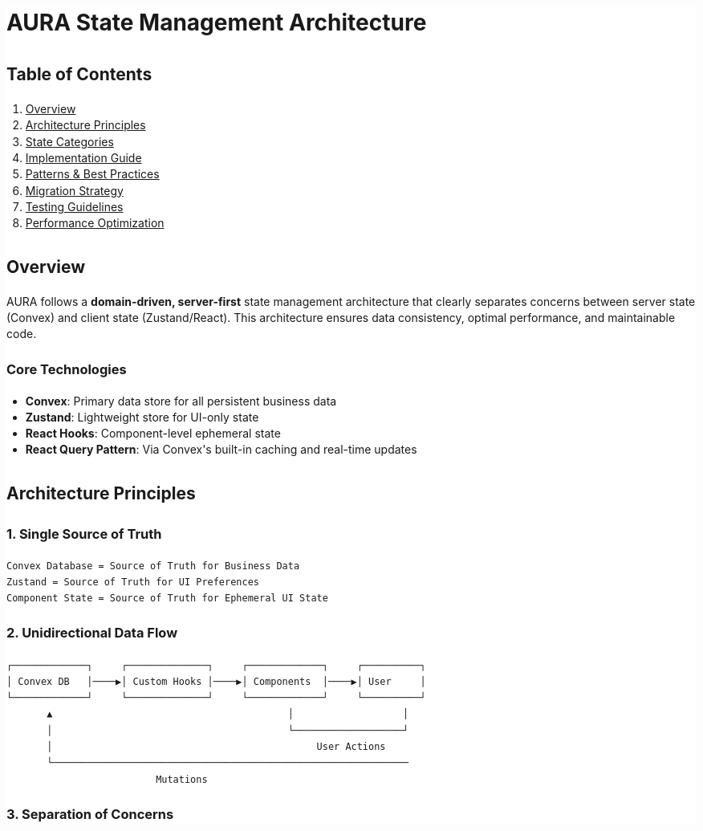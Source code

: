# AURA State Management Architecture

## Table of Contents

1. [Overview](#overview)
2. [Architecture Principles](#architecture-principles)
3. [State Categories](#state-categories)
4. [Implementation Guide](#implementation-guide)
5. [Patterns & Best Practices](#patterns--best-practices)
6. [Migration Strategy](#migration-strategy)
7. [Testing Guidelines](#testing-guidelines)
8. [Performance Optimization](#performance-optimization)

## Overview

AURA follows a **domain-driven, server-first** state management architecture that clearly separates concerns between server state (Convex) and client state (Zustand/React). This architecture ensures data consistency, optimal performance, and maintainable code.

### Core Technologies

- **Convex**: Primary data store for all persistent business data
- **Zustand**: Lightweight store for UI-only state
- **React Hooks**: Component-level ephemeral state
- **React Query Pattern**: Via Convex's built-in caching and real-time updates

## Architecture Principles

### 1. Single Source of Truth

```
Convex Database = Source of Truth for Business Data
Zustand = Source of Truth for UI Preferences
Component State = Source of Truth for Ephemeral UI State
```

### 2. Unidirectional Data Flow

```
┌─────────────┐     ┌──────────────┐     ┌─────────────┐     ┌──────────┐
│ Convex DB   │────▶│ Custom Hooks │────▶│ Components  │────▶│ User     │
└─────────────┘     └──────────────┘     └─────────────┘     └──────────┘
       ▲                                         │                   │
       │                                         └───────────────────┘
       │                                              User Actions
       └──────────────────────────────────────────────────────────────
                          Mutations
```

### 3. Separation of Concerns
